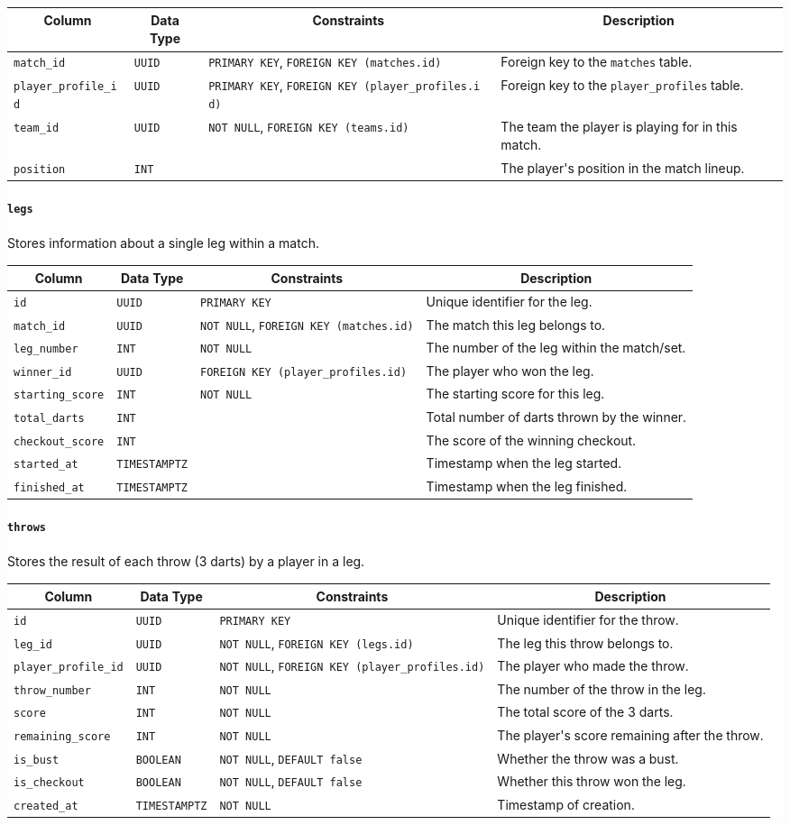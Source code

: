 | Column | Data Type | Constraints | Description |
|---|---|---|---|
| `match_id` | `UUID` | `PRIMARY KEY`, `FOREIGN KEY (matches.id)` | Foreign key to the `matches` table. |
| `player_profile_id`| `UUID` | `PRIMARY KEY`, `FOREIGN KEY (player_profiles.id)` | Foreign key to the `player_profiles` table. |
| `team_id` | `UUID` | `NOT NULL`, `FOREIGN KEY (teams.id)` | The team the player is playing for in this match. |
| `position` | `INT` | | The player's position in the match lineup. |

#### `legs`
Stores information about a single leg within a match.

| Column | Data Type | Constraints | Description |
|---|---|---|---|
| `id` | `UUID` | `PRIMARY KEY` | Unique identifier for the leg. |
| `match_id` | `UUID` | `NOT NULL`, `FOREIGN KEY (matches.id)` | The match this leg belongs to. |
| `leg_number` | `INT` | `NOT NULL` | The number of the leg within the match/set. |
| `winner_id` | `UUID` | `FOREIGN KEY (player_profiles.id)` | The player who won the leg. |
| `starting_score` | `INT` | `NOT NULL` | The starting score for this leg. |
| `total_darts` | `INT` | | Total number of darts thrown by the winner. |
| `checkout_score` | `INT` | | The score of the winning checkout. |
| `started_at` | `TIMESTAMPTZ` | | Timestamp when the leg started. |
| `finished_at`| `TIMESTAMPTZ` | | Timestamp when the leg finished. |

#### `throws`
Stores the result of each throw (3 darts) by a player in a leg.

| Column | Data Type | Constraints | Description |
|---|---|---|---|
| `id` | `UUID` | `PRIMARY KEY` | Unique identifier for the throw. |
| `leg_id` | `UUID` | `NOT NULL`, `FOREIGN KEY (legs.id)` | The leg this throw belongs to. |
| `player_profile_id`| `UUID` | `NOT NULL`, `FOREIGN KEY (player_profiles.id)` | The player who made the throw. |
| `throw_number` | `INT` | `NOT NULL` | The number of the throw in the leg. |
| `score` | `INT` | `NOT NULL` | The total score of the 3 darts. |
| `remaining_score`| `INT` | `NOT NULL` | The player's score remaining after the throw. |
| `is_bust` | `BOOLEAN` | `NOT NULL`, `DEFAULT false` | Whether the throw was a bust. |
| `is_checkout` | `BOOLEAN` | `NOT NULL`, `DEFAULT false` | Whether this throw won the leg. |
| `created_at` | `TIMESTAMPTZ` | `NOT NULL` | Timestamp of creation. |